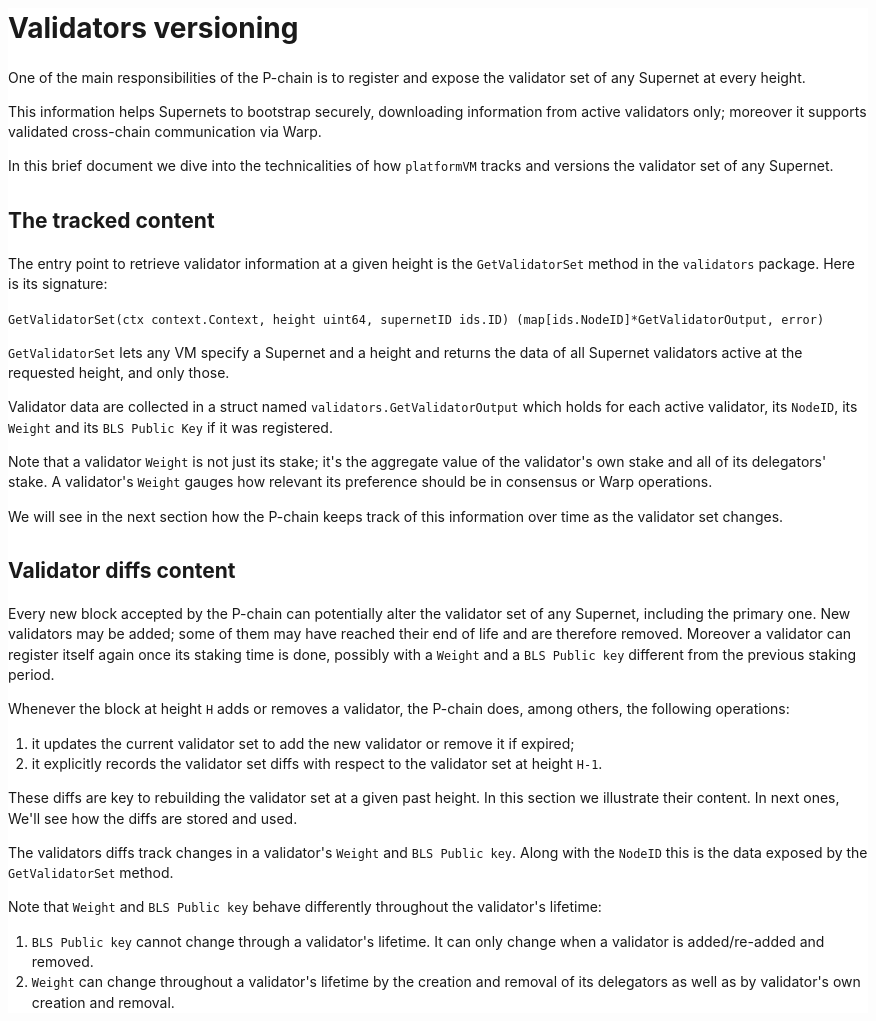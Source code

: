 # Validators versioning

One of the main responsibilities of the P-chain is to register and expose the validator set of any Supernet at every height.

This information helps Supernets to bootstrap securely, downloading information from active validators only; moreover it supports validated cross-chain communication via Warp.

In this brief document we dive into the technicalities of how `platformVM` tracks and versions the validator set of any Supernet.

## The tracked content

The entry point to retrieve validator information at a given height is the `GetValidatorSet` method in the `validators` package. Here is its signature:

```golang
GetValidatorSet(ctx context.Context, height uint64, supernetID ids.ID) (map[ids.NodeID]*GetValidatorOutput, error)
```

`GetValidatorSet` lets any VM specify a Supernet and a height and returns the data of all Supernet validators active at the requested height, and only those.

Validator data are collected in a struct named `validators.GetValidatorOutput` which holds for each active validator, its `NodeID`, its `Weight` and its `BLS Public Key` if it was registered.

Note that a validator `Weight` is not just its stake; it's the aggregate value of the validator's own stake and all of its delegators' stake. A validator's `Weight` gauges how relevant its preference should be in consensus or Warp operations.

We will see in the next section how the P-chain keeps track of this information over time as the validator set changes.

## Validator diffs content

Every new block accepted by the P-chain can potentially alter the validator set of any Supernet, including the primary one. New validators may be added; some of them may have reached their end of life and are therefore removed. Moreover a validator can register itself again once its staking time is done, possibly with a `Weight` and a `BLS Public key` different from the previous staking period.

Whenever the block at height `H` adds or removes a validator, the P-chain does, among others, the following operations:

1. it updates the current validator set to add the new validator or remove it if expired;
2. it explicitly records the validator set diffs with respect to the validator set at height `H-1`.

These diffs are key to rebuilding the validator set at a given past height. In this section we illustrate their content. In next ones, We'll see how the diffs are stored and used.

The validators diffs track changes in a validator's `Weight` and `BLS Public key`. Along with the `NodeID` this is the data exposed by the `GetValidatorSet` method.

Note that `Weight` and `BLS Public key` behave differently throughout the validator's lifetime:

1. `BLS Public key` cannot change through a validator's lifetime. It can only change when a validator is added/re-added and removed.
2. `Weight` can change throughout a validator's lifetime by the creation and removal of its delegators as well as by validator's own creation and removal.
